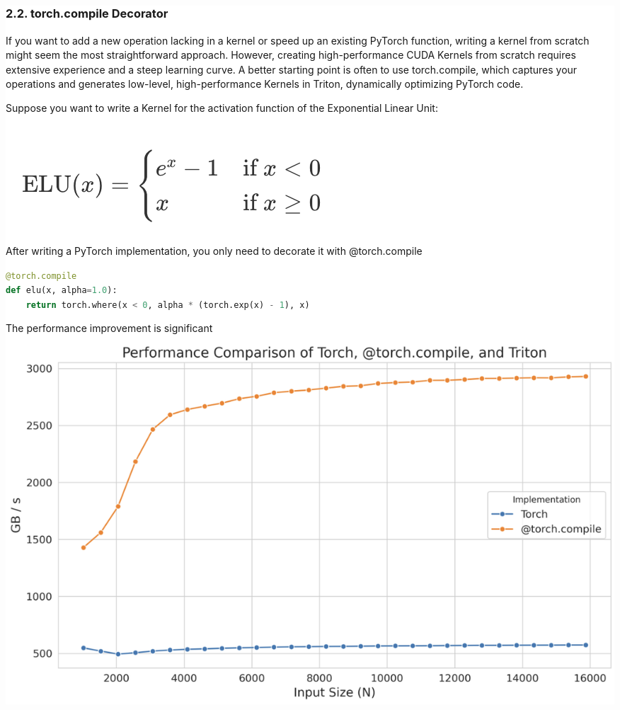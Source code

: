 ### 2.2. torch.compile Decorator
If you want to add a new operation lacking in a kernel or speed up an existing PyTorch function, writing a kernel from scratch might seem the most straightforward approach. However, creating high-performance CUDA Kernels from scratch requires extensive experience and a steep learning curve. A better starting point is often to use torch.compile, which captures your operations and generates low-level, high-performance Kernels in Triton, dynamically optimizing PyTorch code.

Suppose you want to write a Kernel for the activation function of the Exponential Linear Unit:

![](../../assets/028_elu.png)

After writing a PyTorch implementation, you only need to decorate it with @torch.compile

```python
@torch.compile
def elu(x, alpha=1.0):
    return torch.where(x < 0, alpha * (torch.exp(x) - 1), x)
```

The performance improvement is significant

![](../../assets/028_torch_compile_performance.png)

